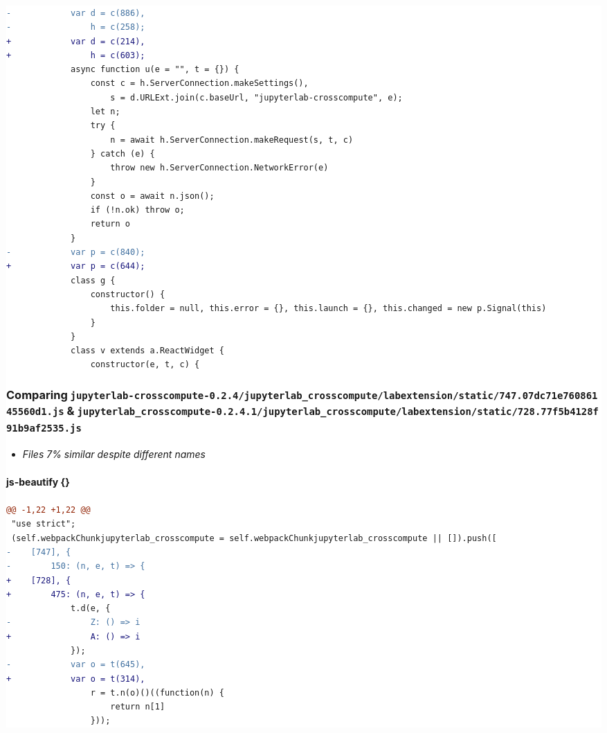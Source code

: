 ```diff
-            var d = c(886),
-                h = c(258);
+            var d = c(214),
+                h = c(603);
             async function u(e = "", t = {}) {
                 const c = h.ServerConnection.makeSettings(),
                     s = d.URLExt.join(c.baseUrl, "jupyterlab-crosscompute", e);
                 let n;
                 try {
                     n = await h.ServerConnection.makeRequest(s, t, c)
                 } catch (e) {
                     throw new h.ServerConnection.NetworkError(e)
                 }
                 const o = await n.json();
                 if (!n.ok) throw o;
                 return o
             }
-            var p = c(840);
+            var p = c(644);
             class g {
                 constructor() {
                     this.folder = null, this.error = {}, this.launch = {}, this.changed = new p.Signal(this)
                 }
             }
             class v extends a.ReactWidget {
                 constructor(e, t, c) {
```

### Comparing `jupyterlab-crosscompute-0.2.4/jupyterlab_crosscompute/labextension/static/747.07dc71e76086145560d1.js` & `jupyterlab_crosscompute-0.2.4.1/jupyterlab_crosscompute/labextension/static/728.77f5b4128f91b9af2535.js`

 * *Files 7% similar despite different names*

#### js-beautify {}

```diff
@@ -1,22 +1,22 @@
 "use strict";
 (self.webpackChunkjupyterlab_crosscompute = self.webpackChunkjupyterlab_crosscompute || []).push([
-    [747], {
-        150: (n, e, t) => {
+    [728], {
+        475: (n, e, t) => {
             t.d(e, {
-                Z: () => i
+                A: () => i
             });
-            var o = t(645),
+            var o = t(314),
                 r = t.n(o)()((function(n) {
                     return n[1]
                 }));
```